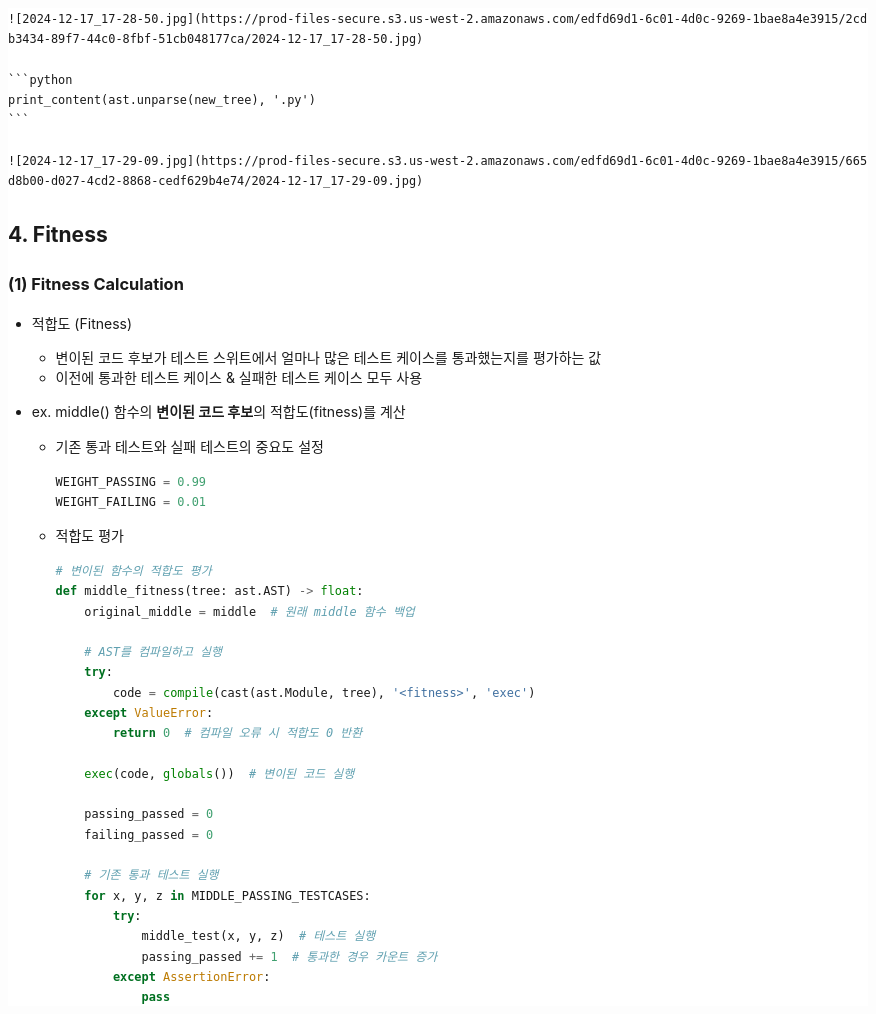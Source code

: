     ![2024-12-17_17-28-50.jpg](https://prod-files-secure.s3.us-west-2.amazonaws.com/edfd69d1-6c01-4d0c-9269-1bae8a4e3915/2cdb3434-89f7-44c0-8fbf-51cb048177ca/2024-12-17_17-28-50.jpg)
    
    ```python
    print_content(ast.unparse(new_tree), '.py')
    ```
    
    ![2024-12-17_17-29-09.jpg](https://prod-files-secure.s3.us-west-2.amazonaws.com/edfd69d1-6c01-4d0c-9269-1bae8a4e3915/665d8b00-d027-4cd2-8868-cedf629b4e74/2024-12-17_17-29-09.jpg)
    

## 4. Fitness

### (1) Fitness Calculation

- 적합도 (Fitness)
    - 변이된 코드 후보가 테스트 스위트에서 얼마나 많은 테스트 케이스를 통과했는지를 평가하는 값
    - 이전에 통과한 테스트 케이스 & 실패한 테스트 케이스 모두 사용
    
- ex. middle() 함수의 **변이된 코드 후보**의 적합도(fitness)를 계산
    - 기존 통과 테스트와 실패 테스트의 중요도 설정
        
        ```python
        WEIGHT_PASSING = 0.99
        WEIGHT_FAILING = 0.01
        ```
        
    - 적합도 평가
        
        ```python
        # 변이된 함수의 적합도 평가
        def middle_fitness(tree: ast.AST) -> float:
            original_middle = middle  # 원래 middle 함수 백업
        
            # AST를 컴파일하고 실행
            try:
                code = compile(cast(ast.Module, tree), '<fitness>', 'exec')
            except ValueError:
                return 0  # 컴파일 오류 시 적합도 0 반환
        
            exec(code, globals())  # 변이된 코드 실행
        
            passing_passed = 0
            failing_passed = 0
        
            # 기존 통과 테스트 실행
            for x, y, z in MIDDLE_PASSING_TESTCASES:
                try:
                    middle_test(x, y, z)  # 테스트 실행
                    passing_passed += 1  # 통과한 경우 카운트 증가
                except AssertionError:
                    pass
        